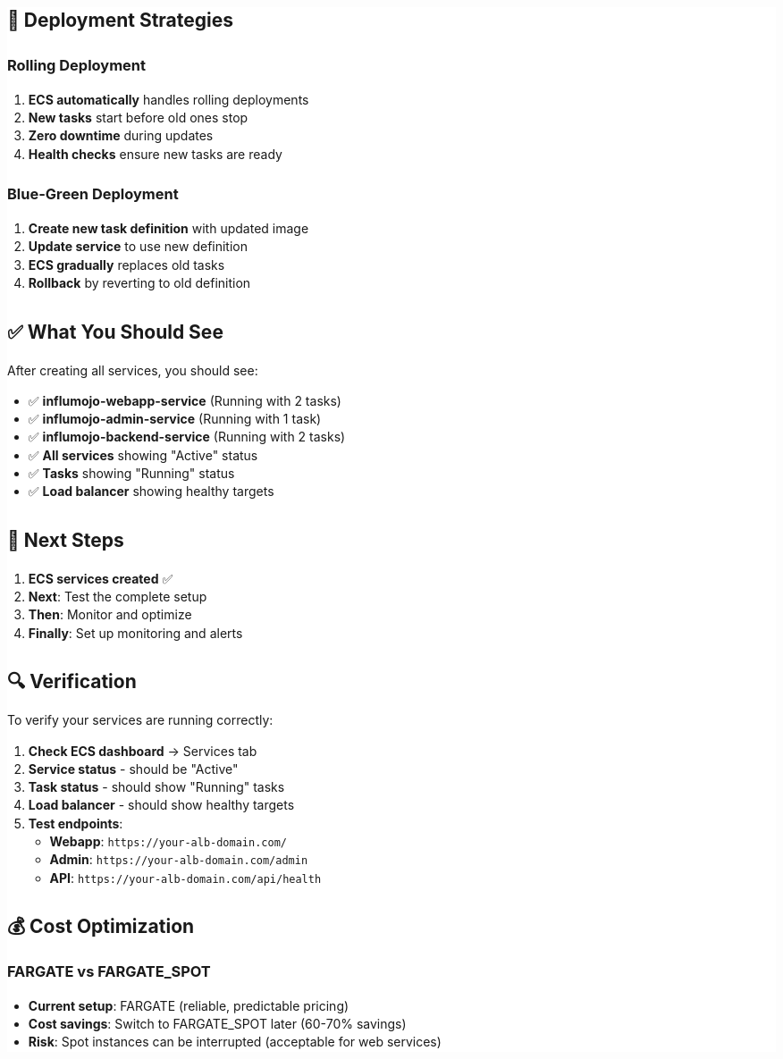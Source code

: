 ## 🔄 Deployment Strategies

### **Rolling Deployment**
1. **ECS automatically** handles rolling deployments
2. **New tasks** start before old ones stop
3. **Zero downtime** during updates
4. **Health checks** ensure new tasks are ready

### **Blue-Green Deployment**
1. **Create new task definition** with updated image
2. **Update service** to use new definition
3. **ECS gradually** replaces old tasks
4. **Rollback** by reverting to old definition

## ✅ What You Should See

After creating all services, you should see:
- ✅ **influmojo-webapp-service** (Running with 2 tasks)
- ✅ **influmojo-admin-service** (Running with 1 task)
- ✅ **influmojo-backend-service** (Running with 2 tasks)
- ✅ **All services** showing "Active" status
- ✅ **Tasks** showing "Running" status
- ✅ **Load balancer** showing healthy targets

## 🚀 Next Steps

1. **ECS services created** ✅
2. **Next**: Test the complete setup
3. **Then**: Monitor and optimize
4. **Finally**: Set up monitoring and alerts

## 🔍 Verification

To verify your services are running correctly:
1. **Check ECS dashboard** → Services tab
2. **Service status** - should be "Active"
3. **Task status** - should show "Running" tasks
4. **Load balancer** - should show healthy targets
5. **Test endpoints**:
   - **Webapp**: `https://your-alb-domain.com/`
   - **Admin**: `https://your-alb-domain.com/admin`
   - **API**: `https://your-alb-domain.com/api/health`

## 💰 Cost Optimization

### **FARGATE vs FARGATE_SPOT**
- **Current setup**: FARGATE (reliable, predictable pricing)
- **Cost savings**: Switch to FARGATE_SPOT later (60-70% savings)
- **Risk**: Spot instances can be interrupted (acceptable for web services)
